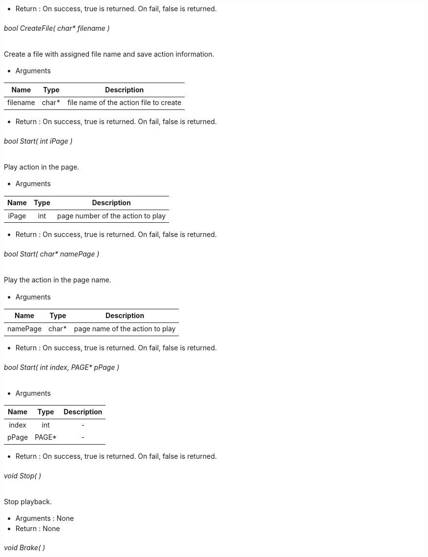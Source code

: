 - Return : On success, true is returned. On fail, false is returned.

###### bool CreateFile( char* filename )

Create a file with assigned file name and save action information.

- Arguments

|   Name   | Type  |              Description               |
|:--------:|:-----:|:--------------------------------------:|
| filename | char* | file name of the action file to create |

- Return : On success, true is returned. On fail, false is returned.

###### bool Start( int iPage )

Play action in the page.

- Arguments

| Name  | Type |            Description            |
|:-----:|:----:|:---------------------------------:|
| iPage | int  | page number of the action to play |

- Return : On success, true is returned. On fail, false is returned.

###### bool Start( char* namePage )

Play the action in the page name.

- Arguments

|   Name   | Type  |           Description           |
|:--------:|:-----:|:-------------------------------:|
| namePage | char* | page name of the action to play |

- Return : On success, true is returned. On fail, false is returned.

###### bool Start( int index, PAGE* pPage )

- Arguments

| Name  | Type  | Description |
|:-----:|:-----:|:-----------:|
| index |  int  |      -      |
| pPage | PAGE* |      -      |

- Return : On success, true is returned. On fail, false is returned.

###### void Stop( )

Stop playback.

- Arguments : None
- Return : None

###### void Brake( )
